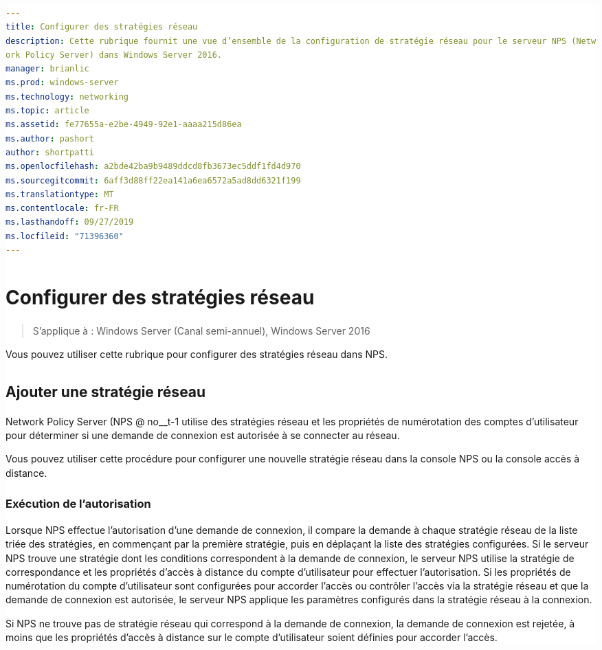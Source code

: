 ```yaml
---
title: Configurer des stratégies réseau
description: Cette rubrique fournit une vue d’ensemble de la configuration de stratégie réseau pour le serveur NPS (Network Policy Server) dans Windows Server 2016.
manager: brianlic
ms.prod: windows-server
ms.technology: networking
ms.topic: article
ms.assetid: fe77655a-e2be-4949-92e1-aaaa215d86ea
ms.author: pashort
author: shortpatti
ms.openlocfilehash: a2bde42ba9b9489ddcd8fb3673ec5ddf1fd4d970
ms.sourcegitcommit: 6aff3d88ff22ea141a6ea6572a5ad8dd6321f199
ms.translationtype: MT
ms.contentlocale: fr-FR
ms.lasthandoff: 09/27/2019
ms.locfileid: "71396360"
---
```

# <a name="configure-network-policies"></a>Configurer des stratégies réseau

>S’applique à : Windows Server (Canal semi-annuel), Windows Server 2016

Vous pouvez utiliser cette rubrique pour configurer des stratégies réseau dans NPS.

## <a name="add-a-network-policy"></a>Ajouter une stratégie réseau

Network Policy Server \(NPS @ no__t-1 utilise des stratégies réseau et les propriétés de numérotation des comptes d’utilisateur pour déterminer si une demande de connexion est autorisée à se connecter au réseau.

Vous pouvez utiliser cette procédure pour configurer une nouvelle stratégie réseau dans la console NPS ou la console accès à distance.

### <a name="performing-authorization"></a>Exécution de l’autorisation

Lorsque NPS effectue l’autorisation d’une demande de connexion, il compare la demande à chaque stratégie réseau de la liste triée des stratégies, en commençant par la première stratégie, puis en déplaçant la liste des stratégies configurées. Si le serveur NPS trouve une stratégie dont les conditions correspondent à la demande de connexion, le serveur NPS utilise la stratégie de correspondance et les propriétés d’accès à distance du compte d’utilisateur pour effectuer l’autorisation. Si les propriétés de numérotation du compte d’utilisateur sont configurées pour accorder l’accès ou contrôler l’accès via la stratégie réseau et que la demande de connexion est autorisée, le serveur NPS applique les paramètres configurés dans la stratégie réseau à la connexion.

Si NPS ne trouve pas de stratégie réseau qui correspond à la demande de connexion, la demande de connexion est rejetée, à moins que les propriétés d’accès à distance sur le compte d’utilisateur soient définies pour accorder l’accès.
